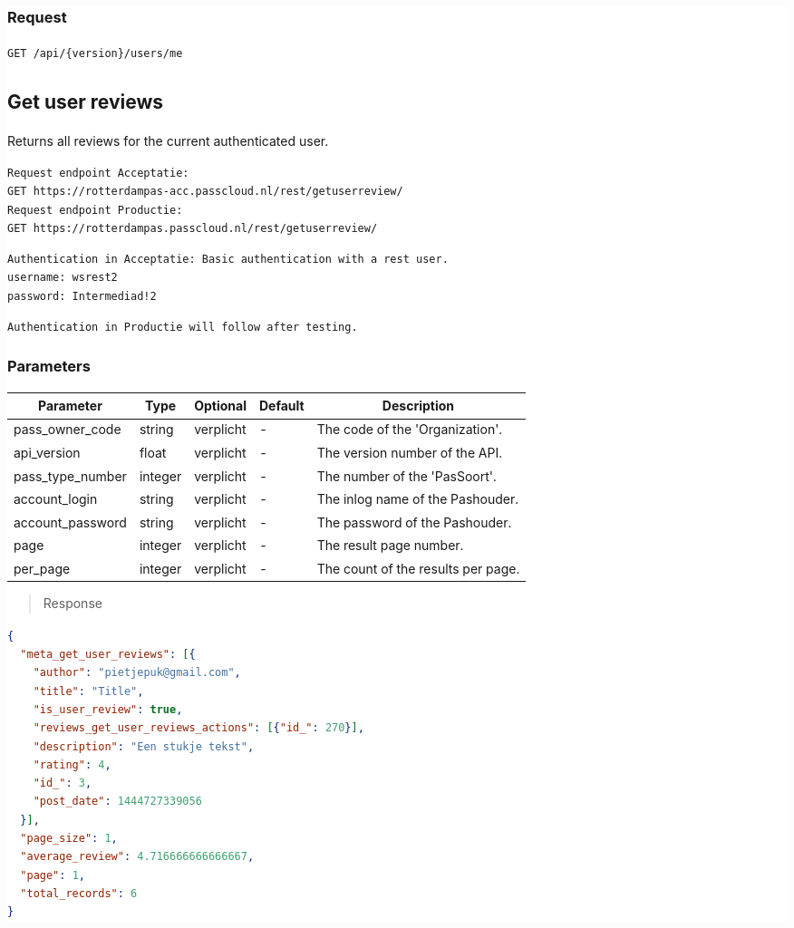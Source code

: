 ### Request
`GET /api/{version}/users/me`

## Get user reviews

Returns all reviews for the current authenticated user.

```
Request endpoint Acceptatie:
GET https://rotterdampas-acc.passcloud.nl/rest/getuserreview/
Request endpoint Productie:
GET https://rotterdampas.passcloud.nl/rest/getuserreview/
```

```
Authentication in Acceptatie: Basic authentication with a rest user.
username: wsrest2
password: Intermediad!2
```

```
Authentication in Productie will follow after testing.
```

### Parameters

Parameter | Type | Optional | Default | Description
--------- | ---- | -------- | ------- | -----------
pass_owner_code | string | verplicht | - | The code of the 'Organization'.
api_version | float | verplicht | - | The version number of the API.
pass_type_number | integer | verplicht | - | The number of the 'PasSoort'.
account_login | string | verplicht | - | The inlog name of the Pashouder.
account_password | string | verplicht | - | The password of the Pashouder.
page | integer | verplicht | - | The result page number.
per_page | integer | verplicht | - | The count of the results per page.

> Response

```json
{
  "meta_get_user_reviews": [{
    "author": "pietjepuk@gmail.com",
    "title": "Title",
    "is_user_review": true,
    "reviews_get_user_reviews_actions": [{"id_": 270}],
    "description": "Een stukje tekst",
    "rating": 4,
    "id_": 3,
    "post_date": 1444727339056
  }],
  "page_size": 1,
  "average_review": 4.716666666666667,
  "page": 1,
  "total_records": 6
}
```
